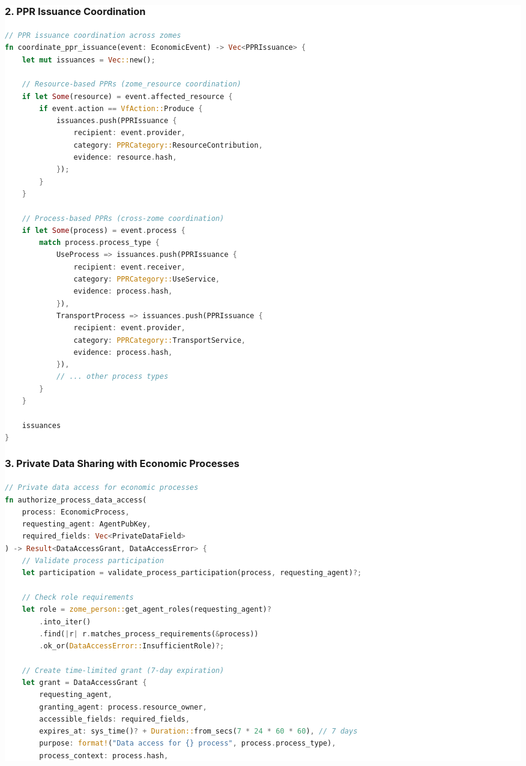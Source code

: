 ### 2. PPR Issuance Coordination
```rust
// PPR issuance coordination across zomes
fn coordinate_ppr_issuance(event: EconomicEvent) -> Vec<PPRIssuance> {
    let mut issuances = Vec::new();

    // Resource-based PPRs (zome_resource coordination)
    if let Some(resource) = event.affected_resource {
        if event.action == VfAction::Produce {
            issuances.push(PPRIssuance {
                recipient: event.provider,
                category: PPRCategory::ResourceContribution,
                evidence: resource.hash,
            });
        }
    }

    // Process-based PPRs (cross-zome coordination)
    if let Some(process) = event.process {
        match process.process_type {
            UseProcess => issuances.push(PPRIssuance {
                recipient: event.receiver,
                category: PPRCategory::UseService,
                evidence: process.hash,
            }),
            TransportProcess => issuances.push(PPRIssuance {
                recipient: event.provider,
                category: PPRCategory::TransportService,
                evidence: process.hash,
            }),
            // ... other process types
        }
    }

    issuances
}
```

### 3. Private Data Sharing with Economic Processes
```rust
// Private data access for economic processes
fn authorize_process_data_access(
    process: EconomicProcess,
    requesting_agent: AgentPubKey,
    required_fields: Vec<PrivateDataField>
) -> Result<DataAccessGrant, DataAccessError> {
    // Validate process participation
    let participation = validate_process_participation(process, requesting_agent)?;

    // Check role requirements
    let role = zome_person::get_agent_roles(requesting_agent)?
        .into_iter()
        .find(|r| r.matches_process_requirements(&process))
        .ok_or(DataAccessError::InsufficientRole)?;

    // Create time-limited grant (7-day expiration)
    let grant = DataAccessGrant {
        requesting_agent,
        granting_agent: process.resource_owner,
        accessible_fields: required_fields,
        expires_at: sys_time()? + Duration::from_secs(7 * 24 * 60 * 60), // 7 days
        purpose: format!("Data access for {} process", process.process_type),
        process_context: process.hash,
```